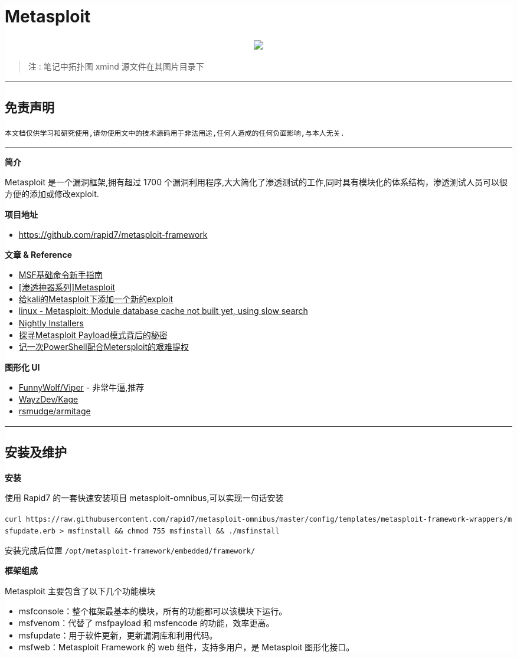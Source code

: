 # Metasploit

<p align="center">
    <img src="../../../assets/img/logo/metasploit.png" width="20%">
</p>

> 注 : 笔记中拓扑图 xmind 源文件在其图片目录下

---

## 免责声明

`本文档仅供学习和研究使用,请勿使用文中的技术源码用于非法用途,任何人造成的任何负面影响,与本人无关.`

---

**简介**

Metasploit 是一个漏洞框架,拥有超过 1700 个漏洞利用程序,大大简化了渗透测试的工作,同时具有模块化的体系结构，渗透测试人员可以很方便的添加或修改exploit.

**项目地址**
- https://github.com/rapid7/metasploit-framework

**文章 & Reference**
- [MSF基础命令新手指南](https://www.jianshu.com/p/77ffbfc3a06c)
- [[渗透神器系列]Metasploit](https://thief.one/2017/08/01/1/)
- [给kali的Metasploit下添加一个新的exploit](https://blog.csdn.net/SilverMagic/article/details/40978081)
- [linux - Metasploit: Module database cache not built yet, using slow search](https://serverfault.com/questions/761672/metasploit-module-database-cache-not-built-yet-using-slow-search)
- [Nightly Installers](https://github.com/rapid7/metasploit-framework/wiki/Nightly-Installers)
- [探寻Metasploit Payload模式背后的秘密](https://www.freebuf.com/articles/system/187312.html)
- [记一次PowerShell配合Metersploit的艰难提权](https://mp.weixin.qq.com/s/Y4rT3ECaSLNgr8KrG-xtTw)

**图形化 UI**
- [FunnyWolf/Viper](https://github.com/FunnyWolf/Viper) - 非常牛逼,推荐
- [WayzDev/Kage](https://github.com/WayzDev/Kage)
- [rsmudge/armitage](https://github.com/rsmudge/armitage)

---

## 安装及维护

**安装**

使用 Rapid7 的一套快速安装项目 metasploit-omnibus,可以实现一句话安装
```
curl https://raw.githubusercontent.com/rapid7/metasploit-omnibus/master/config/templates/metasploit-framework-wrappers/msfupdate.erb > msfinstall && chmod 755 msfinstall && ./msfinstall
```

安装完成后位置 `/opt/metasploit-framework/embedded/framework/`

**框架组成**

Metasploit 主要包含了以下几个功能模块
- msfconsole：整个框架最基本的模块，所有的功能都可以该模块下运行。
- msfvenom：代替了 msfpayload 和 msfencode 的功能，效率更高。
- msfupdate：用于软件更新，更新漏洞库和利用代码。
- msfweb：Metasploit Framework 的 web 组件，支持多用户，是 Metasploit 图形化接口。
